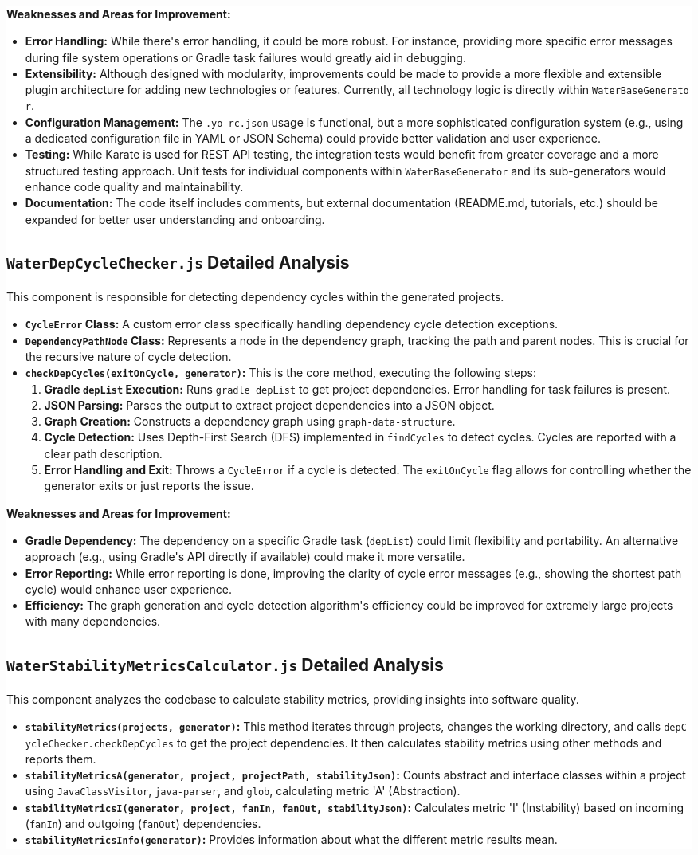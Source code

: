 
**Weaknesses and Areas for Improvement:**

* **Error Handling:** While there's error handling, it could be more robust.  For instance, providing more specific error messages during file system operations or Gradle task failures would greatly aid in debugging.
* **Extensibility:**  Although designed with modularity, improvements could be made to provide a more flexible and extensible plugin architecture for adding new technologies or features.  Currently, all technology logic is directly within `WaterBaseGenerator`.
* **Configuration Management:** The `.yo-rc.json` usage is functional, but a more sophisticated configuration system (e.g., using a dedicated configuration file in YAML or JSON Schema) could provide better validation and user experience.
* **Testing:**  While Karate is used for REST API testing, the integration tests would benefit from greater coverage and a more structured testing approach.  Unit tests for individual components within `WaterBaseGenerator` and its sub-generators would enhance code quality and maintainability.
* **Documentation:** The code itself includes comments, but external documentation (README.md, tutorials, etc.) should be expanded for better user understanding and onboarding.


## `WaterDepCycleChecker.js` Detailed Analysis

This component is responsible for detecting dependency cycles within the generated projects.

* **`CycleError` Class:** A custom error class specifically handling dependency cycle detection exceptions.
* **`DependencyPathNode` Class:** Represents a node in the dependency graph, tracking the path and parent nodes. This is crucial for the recursive nature of cycle detection.
* **`checkDepCycles(exitOnCycle, generator)`:** This is the core method, executing the following steps:
    1. **Gradle `depList` Execution:** Runs `gradle depList` to get project dependencies.  Error handling for task failures is present.
    2. **JSON Parsing:** Parses the output to extract project dependencies into a JSON object.
    3. **Graph Creation:** Constructs a dependency graph using `graph-data-structure`.
    4. **Cycle Detection:**  Uses Depth-First Search (DFS) implemented in `findCycles` to detect cycles.  Cycles are reported with a clear path description.
    5. **Error Handling and Exit:** Throws a `CycleError` if a cycle is detected.  The `exitOnCycle` flag allows for controlling whether the generator exits or just reports the issue.

**Weaknesses and Areas for Improvement:**

* **Gradle Dependency:** The dependency on a specific Gradle task (`depList`) could limit flexibility and portability. An alternative approach (e.g., using Gradle's API directly if available) could make it more versatile.
* **Error Reporting:**  While error reporting is done, improving the clarity of cycle error messages (e.g., showing the shortest path cycle) would enhance user experience.
* **Efficiency:** The graph generation and cycle detection algorithm's efficiency could be improved for extremely large projects with many dependencies.

## `WaterStabilityMetricsCalculator.js` Detailed Analysis

This component analyzes the codebase to calculate stability metrics, providing insights into software quality.

* **`stabilityMetrics(projects, generator)`:**  This method iterates through projects, changes the working directory, and calls `depCycleChecker.checkDepCycles` to get the project dependencies. It then calculates stability metrics using other methods and reports them.
* **`stabilityMetricsA(generator, project, projectPath, stabilityJson)`:** Counts abstract and interface classes within a project using `JavaClassVisitor`, `java-parser`, and `glob`, calculating metric 'A' (Abstraction).
* **`stabilityMetricsI(generator, project, fanIn, fanOut, stabilityJson)`:** Calculates metric 'I' (Instability) based on incoming (`fanIn`) and outgoing (`fanOut`) dependencies.
* **`stabilityMetricsInfo(generator)`:** Provides information about what the different metric results mean.
